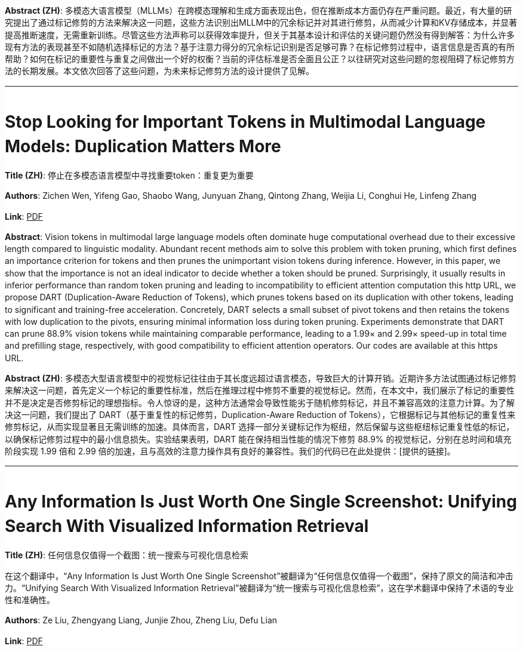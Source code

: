 **Abstract (ZH)**: 多模态大语言模型（MLLMs）在跨模态理解和生成方面表现出色，但在推断成本方面仍存在严重问题。最近，有大量的研究提出了通过标记修剪的方法来解决这一问题，这些方法识别出MLLM中的冗余标记并对其进行修剪，从而减少计算和KV存储成本，并显著提高推断速度，无需重新训练。尽管这些方法声称可以获得效率提升，但关于其基本设计和评估的关键问题仍然没有得到解答：为什么许多现有方法的表现甚至不如随机选择标记的方法？基于注意力得分的冗余标记识别是否足够可靠？在标记修剪过程中，语言信息是否真的有所帮助？如何在标记的重要性与重复之间做出一个好的权衡？当前的评估标准是否全面且公正？以往研究对这些问题的忽视阻碍了标记修剪方法的长期发展。本文依次回答了这些问题，为未来标记修剪方法的设计提供了见解。 

---
# Stop Looking for Important Tokens in Multimodal Language Models: Duplication Matters More 

**Title (ZH)**: 停止在多模态语言模型中寻找重要token：重复更为重要 

**Authors**: Zichen Wen, Yifeng Gao, Shaobo Wang, Junyuan Zhang, Qintong Zhang, Weijia Li, Conghui He, Linfeng Zhang  

**Link**: [PDF](https://arxiv.org/pdf/2502.11494)  

**Abstract**: Vision tokens in multimodal large language models often dominate huge computational overhead due to their excessive length compared to linguistic modality. Abundant recent methods aim to solve this problem with token pruning, which first defines an importance criterion for tokens and then prunes the unimportant vision tokens during inference. However, in this paper, we show that the importance is not an ideal indicator to decide whether a token should be pruned. Surprisingly, it usually results in inferior performance than random token pruning and leading to incompatibility to efficient attention computation this http URL, we propose DART (Duplication-Aware Reduction of Tokens), which prunes tokens based on its duplication with other tokens, leading to significant and training-free acceleration. Concretely, DART selects a small subset of pivot tokens and then retains the tokens with low duplication to the pivots, ensuring minimal information loss during token pruning. Experiments demonstrate that DART can prune 88.9% vision tokens while maintaining comparable performance, leading to a 1.99$\times$ and 2.99$\times$ speed-up in total time and prefilling stage, respectively, with good compatibility to efficient attention operators. Our codes are available at this https URL. 

**Abstract (ZH)**: 多模态大型语言模型中的视觉标记往往由于其长度远超过语言模态，导致巨大的计算开销。近期许多方法试图通过标记修剪来解决这一问题，首先定义一个标记的重要性标准，然后在推理过程中修剪不重要的视觉标记。然而，在本文中，我们展示了标记的重要性并不是决定是否修剪标记的理想指标。令人惊讶的是，这种方法通常会导致性能劣于随机修剪标记，并且不兼容高效的注意力计算。为了解决这一问题，我们提出了 DART（基于重复性的标记修剪，Duplication-Aware Reduction of Tokens），它根据标记与其他标记的重复性来修剪标记，从而实现显著且无需训练的加速。具体而言，DART 选择一部分关键标记作为枢纽，然后保留与这些枢纽标记重复性低的标记，以确保标记修剪过程中的最小信息损失。实验结果表明，DART 能在保持相当性能的情况下修剪 88.9% 的视觉标记，分别在总时间和填充阶段实现 1.99 倍和 2.99 倍的加速，且与高效的注意力操作具有良好的兼容性。我们的代码已在此处提供：[提供的链接]。 

---
# Any Information Is Just Worth One Single Screenshot: Unifying Search With Visualized Information Retrieval 

**Title (ZH)**: 任何信息仅值得一个截图：统一搜索与可视化信息检索

在这个翻译中，“Any Information Is Just Worth One Single Screenshot”被翻译为“任何信息仅值得一个截图”，保持了原文的简洁和冲击力。“Unifying Search With Visualized Information Retrieval”被翻译为“统一搜索与可视化信息检索”，这在学术翻译中保持了术语的专业性和准确性。 

**Authors**: Ze Liu, Zhengyang Liang, Junjie Zhou, Zheng Liu, Defu Lian  

**Link**: [PDF](https://arxiv.org/pdf/2502.11431)  

